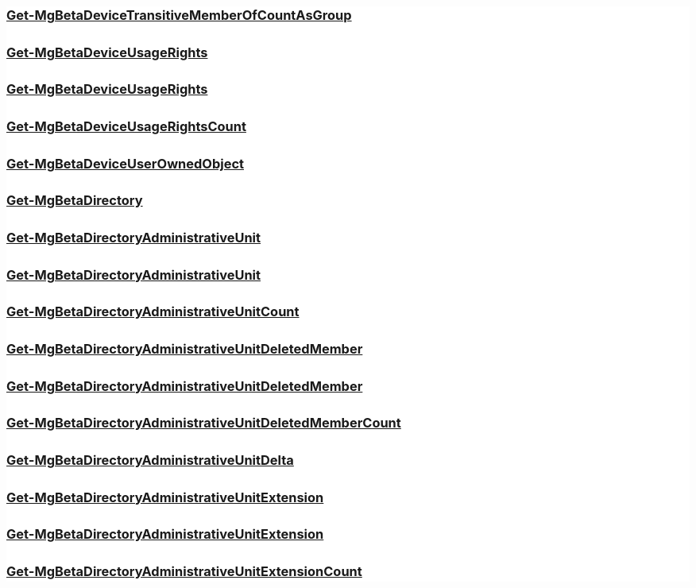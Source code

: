 ### [Get-MgBetaDeviceTransitiveMemberOfCountAsGroup](Get-MgBetaDeviceTransitiveMemberOfCountAsGroup.md)

### [Get-MgBetaDeviceUsageRights](Get-MgBetaDeviceUsageRights.md)

### [Get-MgBetaDeviceUsageRights](Get-MgBetaDeviceUsageRights.md)

### [Get-MgBetaDeviceUsageRightsCount](Get-MgBetaDeviceUsageRightsCount.md)

### [Get-MgBetaDeviceUserOwnedObject](Get-MgBetaDeviceUserOwnedObject.md)

### [Get-MgBetaDirectory](Get-MgBetaDirectory.md)

### [Get-MgBetaDirectoryAdministrativeUnit](Get-MgBetaDirectoryAdministrativeUnit.md)

### [Get-MgBetaDirectoryAdministrativeUnit](Get-MgBetaDirectoryAdministrativeUnit.md)

### [Get-MgBetaDirectoryAdministrativeUnitCount](Get-MgBetaDirectoryAdministrativeUnitCount.md)

### [Get-MgBetaDirectoryAdministrativeUnitDeletedMember](Get-MgBetaDirectoryAdministrativeUnitDeletedMember.md)

### [Get-MgBetaDirectoryAdministrativeUnitDeletedMember](Get-MgBetaDirectoryAdministrativeUnitDeletedMember.md)

### [Get-MgBetaDirectoryAdministrativeUnitDeletedMemberCount](Get-MgBetaDirectoryAdministrativeUnitDeletedMemberCount.md)

### [Get-MgBetaDirectoryAdministrativeUnitDelta](Get-MgBetaDirectoryAdministrativeUnitDelta.md)

### [Get-MgBetaDirectoryAdministrativeUnitExtension](Get-MgBetaDirectoryAdministrativeUnitExtension.md)

### [Get-MgBetaDirectoryAdministrativeUnitExtension](Get-MgBetaDirectoryAdministrativeUnitExtension.md)

### [Get-MgBetaDirectoryAdministrativeUnitExtensionCount](Get-MgBetaDirectoryAdministrativeUnitExtensionCount.md)
